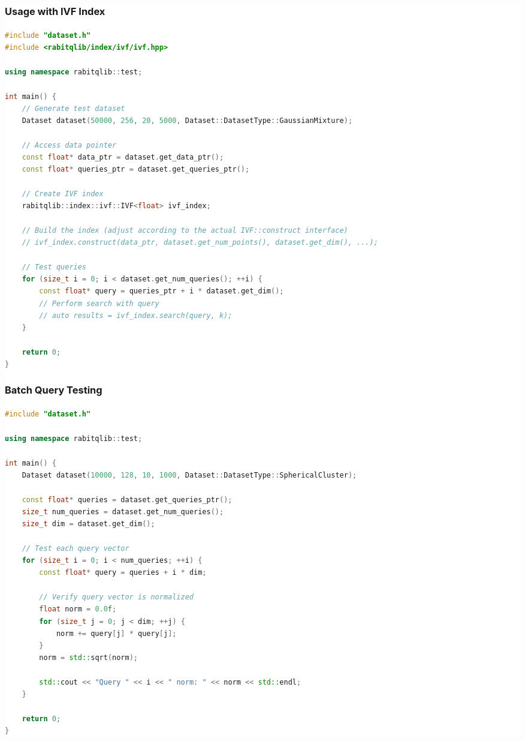 ### Usage with IVF Index

```cpp
#include "dataset.h"
#include <rabitqlib/index/ivf/ivf.hpp>

using namespace rabitqlib::test;

int main() {
    // Generate test dataset
    Dataset dataset(50000, 256, 20, 5000, Dataset::DatasetType::GaussianMixture);
    
    // Access data pointer
    const float* data_ptr = dataset.get_data_ptr();
    const float* queries_ptr = dataset.get_queries_ptr();
    
    // Create IVF index
    rabitqlib::index::ivf::IVF<float> ivf_index;
    
    // Build the index (adjust according to the actual IVF::construct interface)
    // ivf_index.construct(data_ptr, dataset.get_num_points(), dataset.get_dim(), ...);
    
    // Test queries
    for (size_t i = 0; i < dataset.get_num_queries(); ++i) {
        const float* query = queries_ptr + i * dataset.get_dim();
        // Perform search with query
        // auto results = ivf_index.search(query, k);
    }
    
    return 0;
}
```

### Batch Query Testing

```cpp
#include "dataset.h"

using namespace rabitqlib::test;

int main() {
    Dataset dataset(10000, 128, 10, 1000, Dataset::DatasetType::SphericalCluster);
    
    const float* queries = dataset.get_queries_ptr();
    size_t num_queries = dataset.get_num_queries();
    size_t dim = dataset.get_dim();
    
    // Test each query vector
    for (size_t i = 0; i < num_queries; ++i) {
        const float* query = queries + i * dim;
        
        // Verify query vector is normalized
        float norm = 0.0f;
        for (size_t j = 0; j < dim; ++j) {
            norm += query[j] * query[j];
        }
        norm = std::sqrt(norm);
        
        std::cout << "Query " << i << " norm: " << norm << std::endl;
    }
    
    return 0;
}
```
